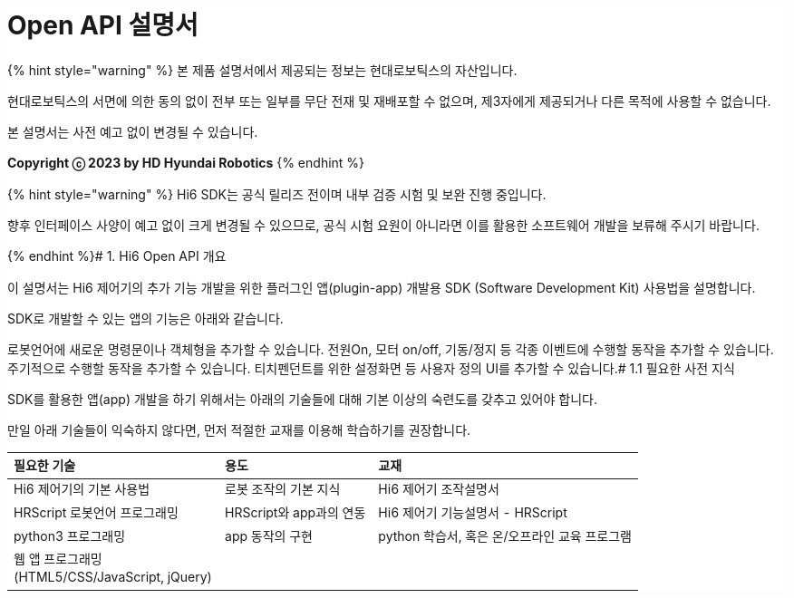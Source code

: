 ﻿# Open API 설명서

{% hint style="warning" %}
본 제품 설명서에서 제공되는 정보는 현대로보틱스의 자산입니다.

현대로보틱스의 서면에 의한 동의 없이 전부 또는 일부를 무단 전재 및 재배포할 수 없으며, 제3자에게 제공되거나 다른 목적에 사용할 수 없습니다.



본 설명서는 사전 예고 없이 변경될 수 있습니다.



**Copyright ⓒ 2023 by HD Hyundai Robotics**
{% endhint %}

{% hint style="warning" %}
Hi6 SDK는 공식 릴리즈 전이며 내부 검증 시험 및 보완 진행 중입니다.

향후 인터페이스 사양이 예고 없이 크게 변경될 수 있으므로, 공식 시험 요원이 아니라면 이를 활용한 소프트웨어 개발을 보류해 주시기 바랍니다.

{% endhint %}# 1. Hi6 Open API 개요

이 설명서는 Hi6 제어기의 추가 기능 개발을 위한 플러그인 앱(plugin-app) 개발용 SDK (Software Development Kit) 사용법을 설명합니다.

SDK로 개발할 수 있는 앱의 기능은 아래와 같습니다.



로봇언어에 새로운 명령문이나 객체형을 추가할 수 있습니다.
전원On, 모터 on/off, 기동/정지 등 각종 이벤트에 수행할 동작을 추가할 수 있습니다.
주기적으로 수행할 동작을 추가할 수 있습니다.
티치펜던트를 위한 설정화면 등 사용자 정의 UI를 추가할 수 있습니다.# 1.1 필요한 사전 지식

SDK를 활용한 앱(app) 개발을 하기 위해서는 아래의 기술들에 대해 기본 이상의 숙련도를 갖추고 있어야 합니다.

만일 아래 기술들이 익숙하지 않다면, 먼저 적절한 교재를 이용해 학습하기를 권장합니다.

<table>
  <thead>
    <tr>
      <th style="text-align:left">필요한 기술</th>
      <th style="text-align:left">용도</th>
      <th style="text-align:left">교재</th>
    </tr>
  </thead>
  <tbody>
    <tr>
      <td>Hi6 제어기의 기본 사용법</td>
      <td>
       로봇 조작의 기본 지식
      </td>
      <td>Hi6 제어기 조작설명서</td>
    </tr>
   <tr>
      <td>HRScript 로봇언어 프로그래밍</td>
      <td>
       HRScript와 app과의 연동
      </td>
      <td>Hi6 제어기 기능설명서 - HRScript</td>
    </tr>
    <tr>
      <td>python3 프로그래밍</td>
      <td>
       app 동작의 구현
      </td>
      <td>python 학습서, 혹은 온/오프라인 교육 프로그램</td>
    </tr>
    <tr>
      <td>웹 앱 프로그래밍</br>
      (HTML5/CSS/JavaScript, jQuery)</td>
      <td>